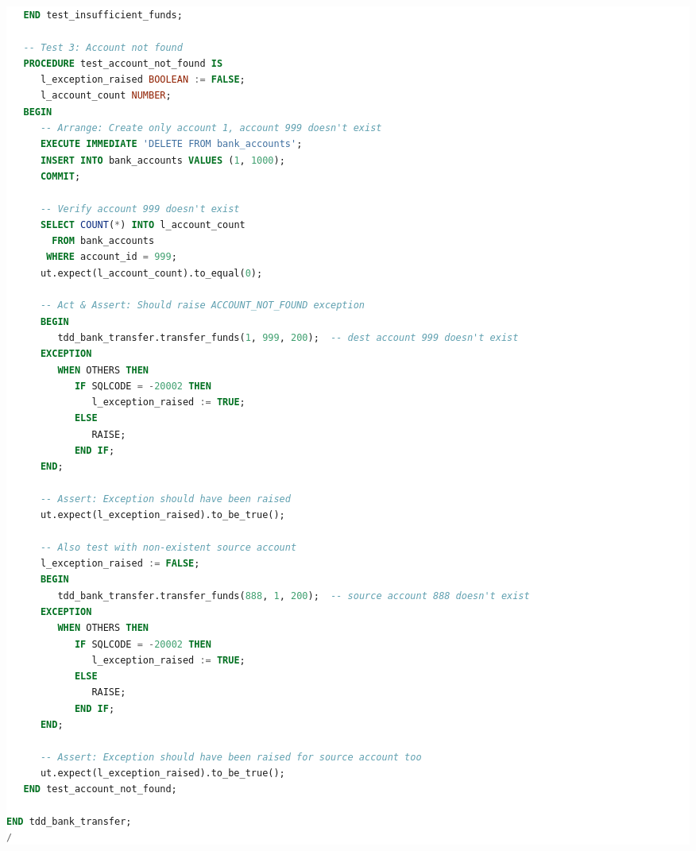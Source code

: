 ```sql
   END test_insufficient_funds;

   -- Test 3: Account not found
   PROCEDURE test_account_not_found IS
      l_exception_raised BOOLEAN := FALSE;
      l_account_count NUMBER;
   BEGIN
      -- Arrange: Create only account 1, account 999 doesn't exist
      EXECUTE IMMEDIATE 'DELETE FROM bank_accounts';
      INSERT INTO bank_accounts VALUES (1, 1000);
      COMMIT;

      -- Verify account 999 doesn't exist
      SELECT COUNT(*) INTO l_account_count 
        FROM bank_accounts 
       WHERE account_id = 999;
      ut.expect(l_account_count).to_equal(0);

      -- Act & Assert: Should raise ACCOUNT_NOT_FOUND exception
      BEGIN
         tdd_bank_transfer.transfer_funds(1, 999, 200);  -- dest account 999 doesn't exist
      EXCEPTION
         WHEN OTHERS THEN
            IF SQLCODE = -20002 THEN
               l_exception_raised := TRUE;
            ELSE
               RAISE;
            END IF;
      END;

      -- Assert: Exception should have been raised
      ut.expect(l_exception_raised).to_be_true();

      -- Also test with non-existent source account
      l_exception_raised := FALSE;
      BEGIN
         tdd_bank_transfer.transfer_funds(888, 1, 200);  -- source account 888 doesn't exist
      EXCEPTION
         WHEN OTHERS THEN
            IF SQLCODE = -20002 THEN
               l_exception_raised := TRUE;
            ELSE
               RAISE;
            END IF;
      END;

      -- Assert: Exception should have been raised for source account too
      ut.expect(l_exception_raised).to_be_true();
   END test_account_not_found;

END tdd_bank_transfer;
/
```
